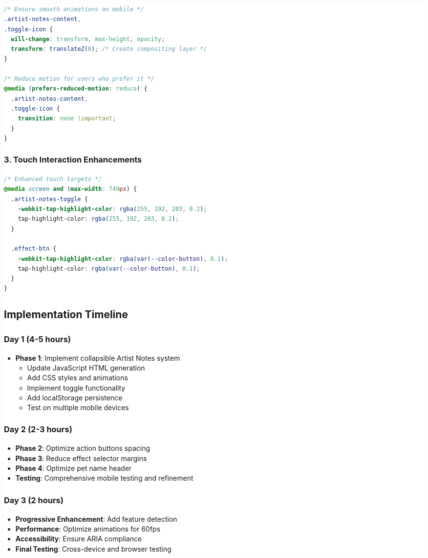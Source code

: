 ```css
/* Ensure smooth animations on mobile */
.artist-notes-content,
.toggle-icon {
  will-change: transform, max-height, opacity;
  transform: translateZ(0); /* Create compositing layer */
}

/* Reduce motion for users who prefer it */
@media (prefers-reduced-motion: reduce) {
  .artist-notes-content,
  .toggle-icon {
    transition: none !important;
  }
}
```

### 3. Touch Interaction Enhancements

```css
/* Enhanced touch targets */
@media screen and (max-width: 749px) {
  .artist-notes-toggle {
    -webkit-tap-highlight-color: rgba(255, 192, 203, 0.2);
    tap-highlight-color: rgba(255, 192, 203, 0.2);
  }
  
  .effect-btn {
    -webkit-tap-highlight-color: rgba(var(--color-button), 0.1);
    tap-highlight-color: rgba(var(--color-button), 0.1);
  }
}
```

## Implementation Timeline

### Day 1 (4-5 hours)
- **Phase 1**: Implement collapsible Artist Notes system
  - Update JavaScript HTML generation
  - Add CSS styles and animations
  - Implement toggle functionality
  - Add localStorage persistence
  - Test on multiple mobile devices

### Day 2 (2-3 hours)  
- **Phase 2**: Optimize action buttons spacing
- **Phase 3**: Reduce effect selector margins
- **Phase 4**: Optimize pet name header
- **Testing**: Comprehensive mobile testing and refinement

### Day 3 (2 hours)
- **Progressive Enhancement**: Add feature detection
- **Performance**: Optimize animations for 60fps
- **Accessibility**: Ensure ARIA compliance
- **Final Testing**: Cross-device and browser testing
